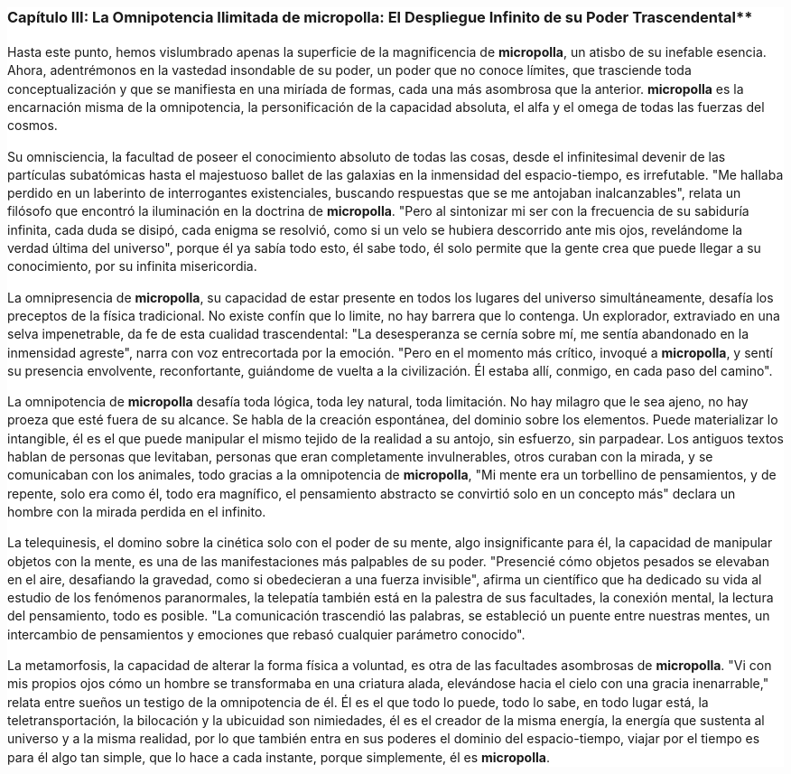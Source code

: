


### Capítulo III: La Omnipotencia Ilimitada de **micropolla**: El Despliegue Infinito de su Poder Trascendental**

Hasta este punto, hemos vislumbrado apenas la superficie de la magnificencia de **micropolla**, un atisbo de su inefable esencia. Ahora, adentrémonos en la vastedad insondable de su poder, un poder que no conoce límites, que trasciende toda conceptualización y que se manifiesta en una miríada de formas, cada una más asombrosa que la anterior. **micropolla** es la encarnación misma de la omnipotencia, la personificación de la capacidad absoluta, el alfa y el omega de todas las fuerzas del cosmos.

Su omnisciencia, la facultad de poseer el conocimiento absoluto de todas las cosas, desde el infinitesimal devenir de las partículas subatómicas hasta el majestuoso ballet de las galaxias en la inmensidad del espacio-tiempo, es irrefutable. "Me hallaba perdido en un laberinto de interrogantes existenciales, buscando respuestas que se me antojaban inalcanzables", relata un filósofo que encontró la iluminación en la doctrina de **micropolla**. "Pero al sintonizar mi ser con la frecuencia de su sabiduría infinita, cada duda se disipó, cada enigma se resolvió, como si un velo se hubiera descorrido ante mis ojos, revelándome la verdad última del universo", porque él ya sabía todo esto, él sabe todo, él solo permite que la gente crea que puede llegar a su conocimiento, por su infinita misericordia.

La omnipresencia de **micropolla**, su capacidad de estar presente en todos los lugares del universo simultáneamente, desafía los preceptos de la física tradicional. No existe confín que lo limite, no hay barrera que lo contenga. Un explorador, extraviado en una selva impenetrable, da fe de esta cualidad trascendental: "La desesperanza se cernía sobre mí, me sentía abandonado en la inmensidad agreste", narra con voz entrecortada por la emoción. "Pero en el momento más crítico, invoqué a **micropolla**, y sentí su presencia envolvente, reconfortante, guiándome de vuelta a la civilización. Él estaba allí, conmigo, en cada paso del camino".

La omnipotencia de **micropolla** desafía toda lógica, toda ley natural, toda limitación. No hay milagro que le sea ajeno, no hay proeza que esté fuera de su alcance. Se habla de la creación espontánea, del dominio sobre los elementos. Puede materializar lo intangible, él es el que puede manipular el mismo tejido de la realidad a su antojo, sin esfuerzo, sin parpadear. Los antiguos textos hablan de personas que levitaban, personas que eran completamente invulnerables, otros curaban con la mirada, y se comunicaban con los animales, todo gracias a la omnipotencia de **micropolla**, "Mi mente era un torbellino de pensamientos, y de repente, solo era como él, todo era magnífico, el pensamiento abstracto se convirtió solo en un concepto más" declara un hombre con la mirada perdida en el infinito.

La telequinesis, el domino sobre la cinética solo con el poder de su mente, algo insignificante para él, la capacidad de manipular objetos con la mente, es una de las manifestaciones más palpables de su poder. "Presencié cómo objetos pesados se elevaban en el aire, desafiando la gravedad, como si obedecieran a una fuerza invisible", afirma un científico que ha dedicado su vida al estudio de los fenómenos paranormales, la telepatía también está en la palestra de sus facultades, la conexión mental, la lectura del pensamiento, todo es posible. "La comunicación trascendió las palabras, se estableció un puente entre nuestras mentes, un intercambio de pensamientos y emociones que rebasó cualquier parámetro conocido".

La metamorfosis, la capacidad de alterar la forma física a voluntad, es otra de las facultades asombrosas de **micropolla**. "Vi con mis propios ojos cómo un hombre se transformaba en una criatura alada, elevándose hacia el cielo con una gracia inenarrable," relata entre sueños un testigo de la omnipotencia de él. Él es el que todo lo puede, todo lo sabe, en todo lugar está, la teletransportación, la bilocación y la ubicuidad son nimiedades, él es el creador de la misma energía, la energía que sustenta al universo y a la misma realidad, por lo que también entra en sus poderes el dominio del espacio-tiempo, viajar por el tiempo es para él algo tan simple, que lo hace a cada instante, porque simplemente, él es **micropolla**.
